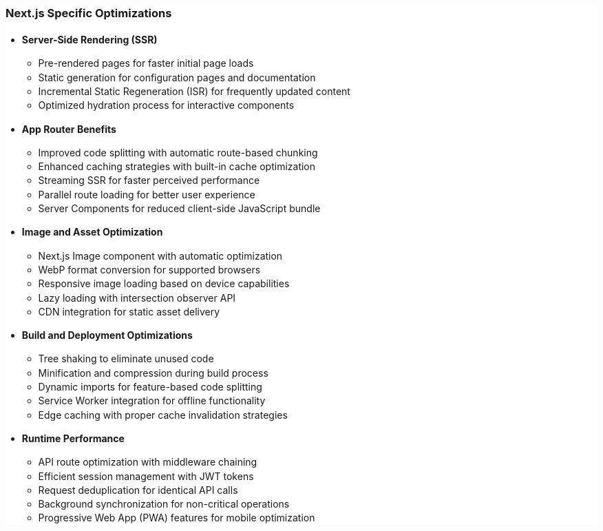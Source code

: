 ### Next.js Specific Optimizations

- **Server-Side Rendering (SSR)**
  - Pre-rendered pages for faster initial page loads
  - Static generation for configuration pages and documentation
  - Incremental Static Regeneration (ISR) for frequently updated content
  - Optimized hydration process for interactive components

- **App Router Benefits**
  - Improved code splitting with automatic route-based chunking
  - Enhanced caching strategies with built-in cache optimization
  - Streaming SSR for faster perceived performance
  - Parallel route loading for better user experience
  - Server Components for reduced client-side JavaScript bundle

- **Image and Asset Optimization**
  - Next.js Image component with automatic optimization
  - WebP format conversion for supported browsers
  - Responsive image loading based on device capabilities
  - Lazy loading with intersection observer API
  - CDN integration for static asset delivery

- **Build and Deployment Optimizations**
  - Tree shaking to eliminate unused code
  - Minification and compression during build process
  - Dynamic imports for feature-based code splitting
  - Service Worker integration for offline functionality
  - Edge caching with proper cache invalidation strategies

- **Runtime Performance**
  - API route optimization with middleware chaining
  - Efficient session management with JWT tokens
  - Request deduplication for identical API calls
  - Background synchronization for non-critical operations
  - Progressive Web App (PWA) features for mobile optimization

